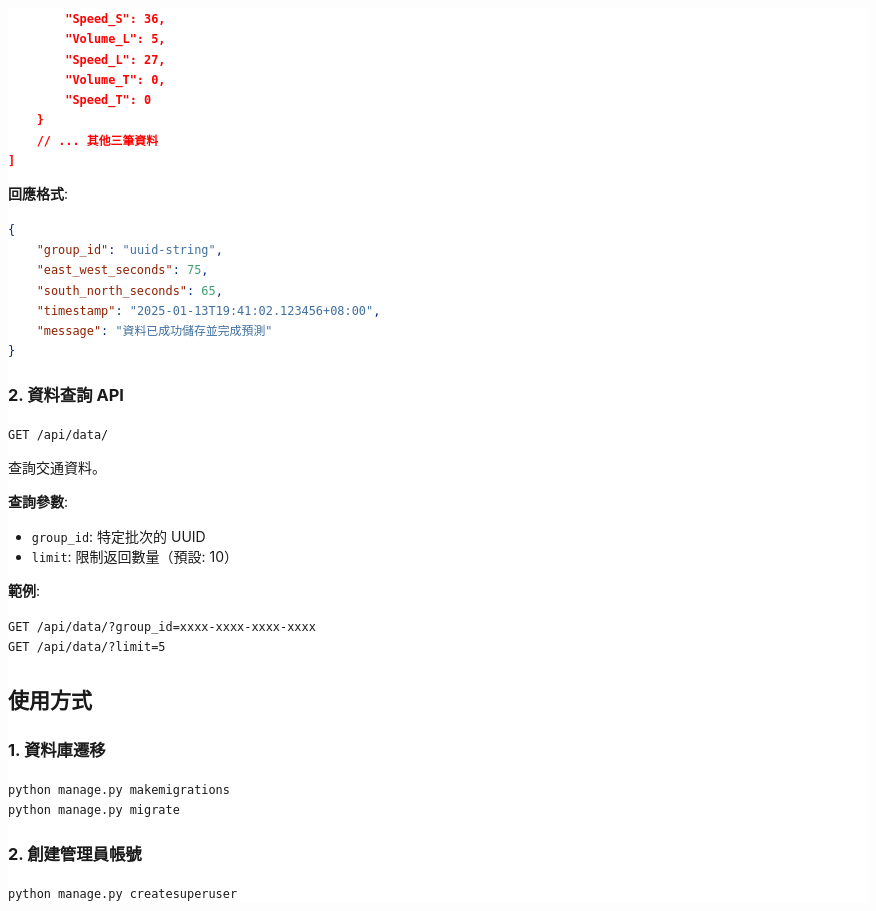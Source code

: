 ```json
		"Speed_S": 36,
		"Volume_L": 5,
		"Speed_L": 27,
		"Volume_T": 0,
		"Speed_T": 0
	}
	// ... 其他三筆資料
]
```

**回應格式**:

```json
{
	"group_id": "uuid-string",
	"east_west_seconds": 75,
	"south_north_seconds": 65,
	"timestamp": "2025-01-13T19:41:02.123456+08:00",
	"message": "資料已成功儲存並完成預測"
}
```

### 2. 資料查詢 API

```
GET /api/data/
```

查詢交通資料。

**查詢參數**:

- `group_id`: 特定批次的 UUID
- `limit`: 限制返回數量（預設: 10）

**範例**:

```
GET /api/data/?group_id=xxxx-xxxx-xxxx-xxxx
GET /api/data/?limit=5
```

## 使用方式

### 1. 資料庫遷移

```bash
python manage.py makemigrations
python manage.py migrate
```

### 2. 創建管理員帳號

```bash
python manage.py createsuperuser
```
